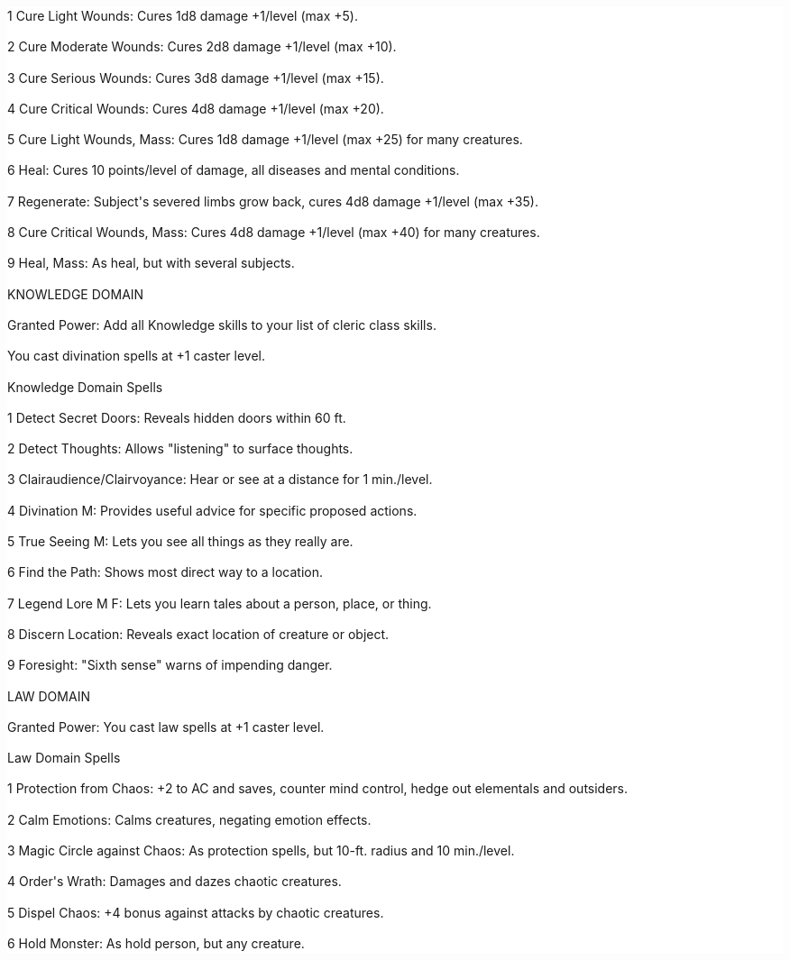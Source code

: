 1 Cure Light Wounds: Cures 1d8 damage +1/level (max +5).

2 Cure Moderate Wounds: Cures 2d8 damage +1/level (max +10).

3 Cure Serious Wounds: Cures 3d8 damage +1/level (max +15).

4 Cure Critical Wounds: Cures 4d8 damage +1/level (max +20).

5 Cure Light Wounds, Mass: Cures 1d8 damage +1/level (max +25) for many creatures.

6 Heal: Cures 10 points/level of damage, all diseases and mental conditions.

7 Regenerate: Subject's severed limbs grow back, cures 4d8 damage +1/level (max +35).

8 Cure Critical Wounds, Mass: Cures 4d8 damage +1/level (max +40) for many creatures.

9 Heal, Mass: As heal, but with several subjects.



KNOWLEDGE DOMAIN

Granted Power: Add all Knowledge skills to your list of cleric class skills.

You cast divination spells at +1 caster level.

Knowledge Domain Spells

1 Detect Secret Doors: Reveals hidden doors within 60 ft.

2 Detect Thoughts: Allows "listening" to surface thoughts.

3 Clairaudience/Clairvoyance: Hear or see at a distance for 1 min./level.

4 Divination M: Provides useful advice for specific proposed actions.

5 True Seeing M: Lets you see all things as they really are.

6 Find the Path: Shows most direct way to a location.

7 Legend Lore M F: Lets you learn tales about a person, place, or thing.

8 Discern Location: Reveals exact location of creature or object.

9 Foresight: "Sixth sense" warns of impending danger.



LAW DOMAIN

Granted Power: You cast law spells at +1 caster level.

Law Domain Spells

1 Protection from Chaos: +2 to AC and saves, counter mind control, hedge out elementals and outsiders.

2 Calm Emotions: Calms creatures, negating emotion effects.

3 Magic Circle against Chaos: As protection spells, but 10-ft. radius and 10 min./level.

4 Order's Wrath: Damages and dazes chaotic creatures.

5 Dispel Chaos: +4 bonus against attacks by chaotic creatures.

6 Hold Monster: As hold person, but any creature.
